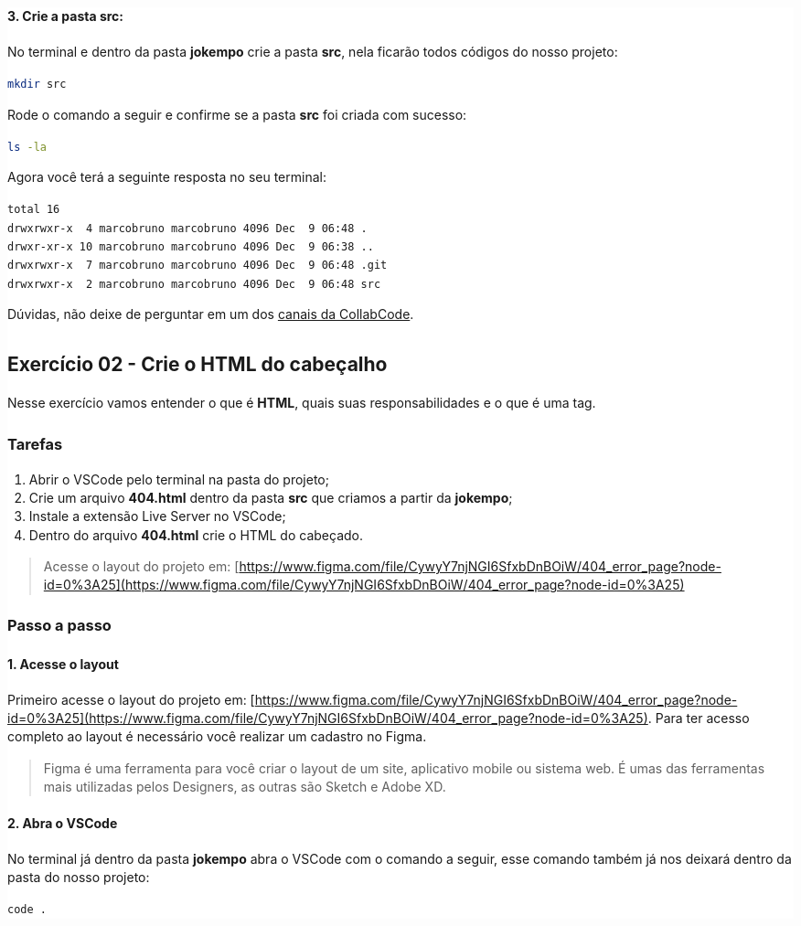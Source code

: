 #### 3. Crie a pasta **src**:

No terminal e dentro da pasta **jokempo** crie a pasta **src**, nela ficarão todos códigos do nosso projeto:
```bash
mkdir src
```

Rode o comando a seguir e confirme se a pasta **src** foi criada com sucesso:
```bash
ls -la
```

Agora você terá a seguinte resposta no seu terminal:
```bash
total 16
drwxrwxr-x  4 marcobruno marcobruno 4096 Dec  9 06:48 .
drwxr-xr-x 10 marcobruno marcobruno 4096 Dec  9 06:38 ..
drwxrwxr-x  7 marcobruno marcobruno 4096 Dec  9 06:48 .git
drwxrwxr-x  2 marcobruno marcobruno 4096 Dec  9 06:48 src
```

Dúvidas, não deixe de perguntar em um dos [canais da CollabCode](01-introducao.md#onde-tirar-dúvidas).

<div class="page"/>

## Exercício 02 - Crie o HTML do cabeçalho
Nesse exercício vamos entender o que é **HTML**, quais suas responsabilidades e o que é uma tag.

### Tarefas
1. Abrir o VSCode pelo terminal na pasta do projeto;
1. Crie um arquivo **404.html** dentro da pasta **src** que criamos a partir da **jokempo**;
1. Instale a extensão Live Server no VSCode;
1. Dentro do arquivo **404.html** crie o HTML do cabeçado.

> Acesse o layout do projeto em: [https://www.figma.com/file/CywyY7njNGI6SfxbDnBOiW/404_error_page?node-id=0%3A25](https://www.figma.com/file/CywyY7njNGI6SfxbDnBOiW/404_error_page?node-id=0%3A25)

### Passo a passo
#### 1. Acesse o layout

Primeiro acesse o layout do projeto em: [https://www.figma.com/file/CywyY7njNGI6SfxbDnBOiW/404_error_page?node-id=0%3A25](https://www.figma.com/file/CywyY7njNGI6SfxbDnBOiW/404_error_page?node-id=0%3A25). Para ter acesso completo ao layout é necessário você realizar um cadastro no Figma.

> Figma é uma ferramenta para você criar o layout de um site, aplicativo mobile ou sistema web. É umas das ferramentas mais utilizadas pelos Designers, as outras são Sketch e Adobe XD.

#### 2. Abra o VSCode

No terminal já dentro da pasta **jokempo** abra o VSCode com o comando a seguir, esse comando também já nos deixará dentro da pasta do nosso projeto:
```bash
code .
```

